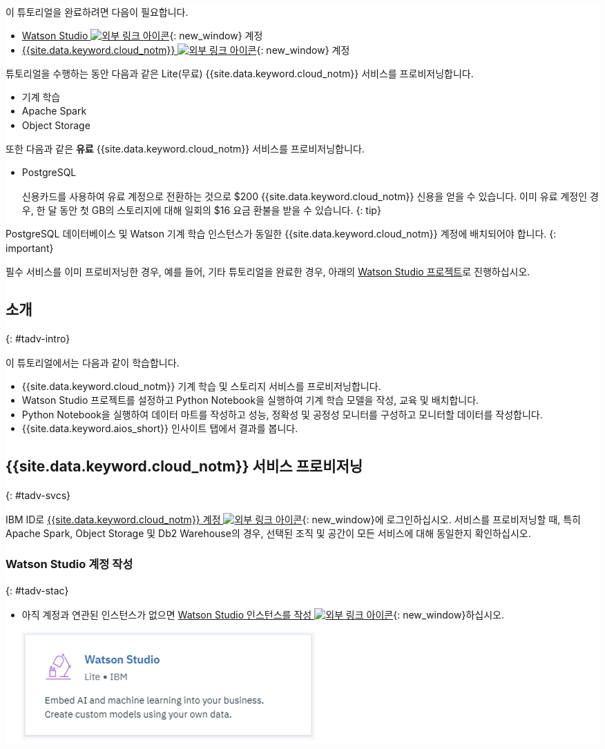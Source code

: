 이 튜토리얼을 완료하려면 다음이 필요합니다.

- [Watson Studio ![외부 링크 아이콘](../../icons/launch-glyph.svg "외부 링크 아이콘")](https://dataplatform.ibm.com/){: new_window} 계정
- [{{site.data.keyword.cloud_notm}} ![외부 링크 아이콘](../../icons/launch-glyph.svg "외부 링크 아이콘")](https://{DomainName}){: new_window} 계정

튜토리얼을 수행하는 동안 다음과 같은 Lite(무료) {{site.data.keyword.cloud_notm}} 서비스를 프로비저닝합니다.

- 기계 학습
- Apache Spark
- Object Storage

또한 다음과 같은 **유료** {{site.data.keyword.cloud_notm}} 서비스를 프로비저닝합니다.

- PostgreSQL

  신용카드를 사용하여 유료 계정으로 전환하는 것으로 $200 {{site.data.keyword.cloud_notm}} 신용을 얻을 수 있습니다. 이미 유료 계정인 경우, 한 달 동안 첫 GB의 스토리지에 대해 일회의 $16 요금 환불을 받을 수 있습니다.
  {: tip}

PostgreSQL 데이터베이스 및 Watson 기계 학습 인스턴스가 동일한 {{site.data.keyword.cloud_notm}} 계정에 배치되어야 합니다.
{: important}

필수 서비스를 이미 프로비저닝한 경우, 예를 들어, 기타 튜토리얼을 완료한 경우, 아래의 [Watson Studio 프로젝트](#tadv-setup-ws)로 진행하십시오.

## 소개
{: #tadv-intro}

이 튜토리얼에서는 다음과 같이 학습합니다.

- {{site.data.keyword.cloud_notm}} 기계 학습 및 스토리지 서비스를 프로비저닝합니다.
- Watson Studio 프로젝트를 설정하고 Python Notebook을 실행하여 기계 학습 모델을 작성, 교육 및 배치합니다.
- Python Notebook을 실행하여 데이터 마트를 작성하고 성능, 정확성 및 공정성 모니터를 구성하고 모니터할 데이터를 작성합니다.
- {{site.data.keyword.aios_short}} 인사이트 탭에서 결과를 봅니다.

## {{site.data.keyword.cloud_notm}} 서비스 프로비저닝
{: #tadv-svcs}

IBM ID로 [{{site.data.keyword.cloud_notm}} 계정 ![외부 링크 아이콘](../../icons/launch-glyph.svg "외부 링크 아이콘")](https://{DomainName}){: new_window}에 로그인하십시오. 서비스를 프로비저닝할 때, 특히 Apache Spark, Object Storage 및 Db2 Warehouse의 경우, 선택된 조직 및 공간이 모든 서비스에 대해 동일한지 확인하십시오.

### Watson Studio 계정 작성
{: #tadv-stac}

- 아직 계정과 연관된 인스턴스가 없으면 [Watson Studio 인스턴스를 작성 ![외부 링크 아이콘](../../icons/launch-glyph.svg "외부 링크 아이콘")](https://{DomainName}/catalog/services/watson-studio){: new_window}하십시오.

  ![Watson Studio](images/watson_studio.png)
